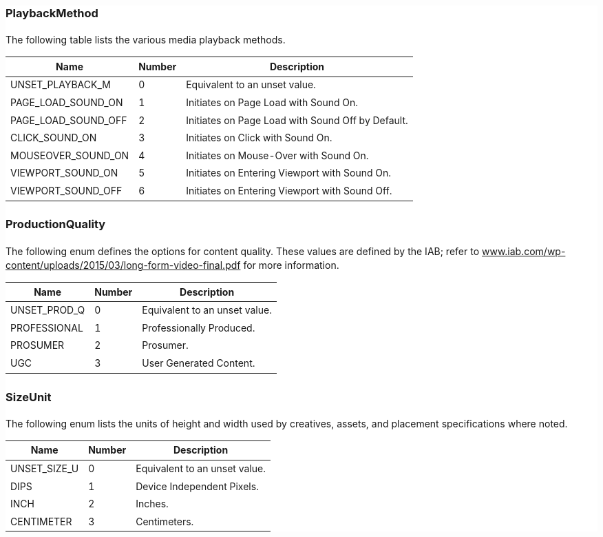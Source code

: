 

<a name="adcom.PlaybackMethod"/>

### PlaybackMethod
The following table lists the various media playback methods.

| Name | Number | Description |
| ---- | ------ | ----------- |
| UNSET_PLAYBACK_M | 0 | Equivalent to an unset value. |
| PAGE_LOAD_SOUND_ON | 1 | Initiates on Page Load with Sound On. |
| PAGE_LOAD_SOUND_OFF | 2 | Initiates on Page Load with Sound Off by Default. |
| CLICK_SOUND_ON | 3 | Initiates on Click with Sound On. |
| MOUSEOVER_SOUND_ON | 4 | Initiates on Mouse-Over with Sound On. |
| VIEWPORT_SOUND_ON | 5 | Initiates on Entering Viewport with Sound On. |
| VIEWPORT_SOUND_OFF | 6 | Initiates on Entering Viewport with Sound Off. |



<a name="adcom.ProductionQuality"/>

### ProductionQuality
The following enum defines the options for content quality. These values are defined by the IAB;
refer to www.iab.com/wp-content/uploads/2015/03/long-form-video-final.pdf for more information.

| Name | Number | Description |
| ---- | ------ | ----------- |
| UNSET_PROD_Q | 0 | Equivalent to an unset value. |
| PROFESSIONAL | 1 | Professionally Produced. |
| PROSUMER | 2 | Prosumer. |
| UGC | 3 | User Generated Content. |



<a name="adcom.SizeUnit"/>

### SizeUnit
The following enum lists the units of height and width used by creatives, assets, and placement
specifications where noted.

| Name | Number | Description |
| ---- | ------ | ----------- |
| UNSET_SIZE_U | 0 | Equivalent to an unset value. |
| DIPS | 1 | Device Independent Pixels. |
| INCH | 2 | Inches. |
| CENTIMETER | 3 | Centimeters. |
